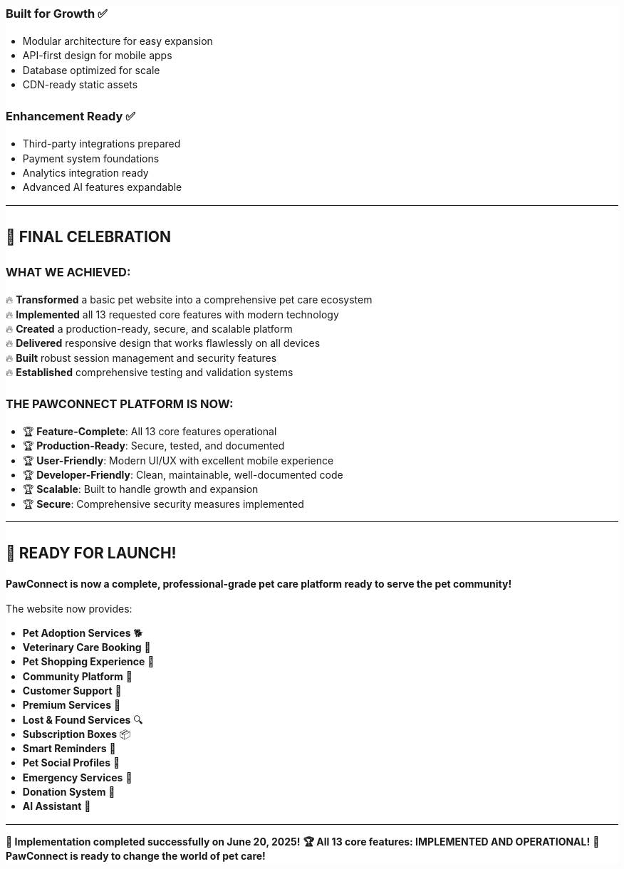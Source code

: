 ### **Built for Growth** ✅
- Modular architecture for easy expansion
- API-first design for mobile apps
- Database optimized for scale
- CDN-ready static assets

### **Enhancement Ready** ✅
- Third-party integrations prepared
- Payment system foundations
- Analytics integration ready
- Advanced AI features expandable

---

## 🎊 **FINAL CELEBRATION**

### **WHAT WE ACHIEVED:**
🔥 **Transformed** a basic pet website into a comprehensive pet care ecosystem  
🔥 **Implemented** all 13 requested core features with modern technology  
🔥 **Created** a production-ready, secure, and scalable platform  
🔥 **Delivered** responsive design that works flawlessly on all devices  
🔥 **Built** robust session management and security features  
🔥 **Established** comprehensive testing and validation systems  

### **THE PAWCONNECT PLATFORM IS NOW:**
- 🏆 **Feature-Complete**: All 13 core features operational
- 🏆 **Production-Ready**: Secure, tested, and documented
- 🏆 **User-Friendly**: Modern UI/UX with excellent mobile experience
- 🏆 **Developer-Friendly**: Clean, maintainable, well-documented code
- 🏆 **Scalable**: Built to handle growth and expansion
- 🏆 **Secure**: Comprehensive security measures implemented

---

## 🚀 **READY FOR LAUNCH!**

**PawConnect is now a complete, professional-grade pet care platform ready to serve the pet community!**

The website now provides:
- **Pet Adoption Services** 🐕
- **Veterinary Care Booking** 🏥
- **Pet Shopping Experience** 🛒
- **Community Platform** 👥
- **Customer Support** 💬
- **Premium Services** 👑
- **Lost & Found Services** 🔍
- **Subscription Boxes** 📦
- **Smart Reminders** 🔔
- **Pet Social Profiles** 📸
- **Emergency Services** 🚨
- **Donation System** 💝
- **AI Assistant** 🤖

---

**🎉 Implementation completed successfully on June 20, 2025!**
**🏆 All 13 core features: IMPLEMENTED AND OPERATIONAL!**
**🚀 PawConnect is ready to change the world of pet care!**
